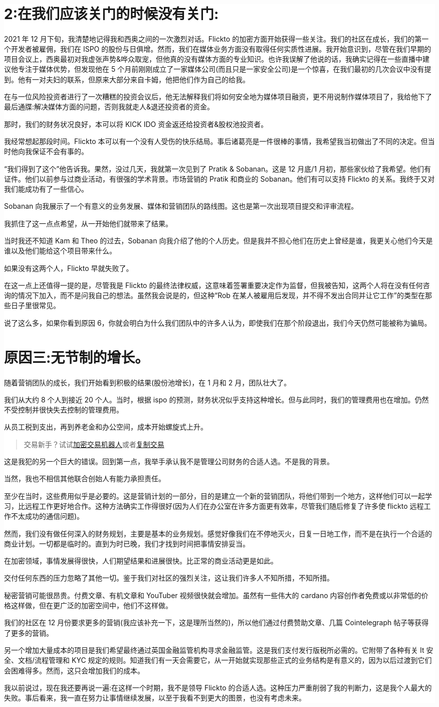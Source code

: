 # 2:在我们应该关门的时候没有关门:

2021 年 12 月下旬，我清楚地记得我和西奥之间的一次激烈对话。Flickto 的加密方面开始获得一些关注。我们的社区在成长，我们的第一个开发者被雇佣，我们在 ISPO 的股份与日俱增。然而，我们在媒体业务方面没有取得任何实质性进展。我开始意识到，尽管在我们早期的项目会议上，西奥最初对我虚张声势&哗众取宠，但他真的没有媒体方面的专业知识。也许我误解了他说的话，我确实记得在一些直播中建议他专注于媒体优势，但发现他在 5 个月前刚刚成立了一家媒体公司(而且只是一家安全公司)是一个惊喜，在我们最初的几次会议中没有提到。他有一对夫妇的联系，但原来大部分来自卡姆，他把他们作为自己的给我。

在与一位风险投资者进行了一次糟糕的投资会议后，他无法解释我们将如何安全地为媒体项目融资，更不用说制作媒体项目了，我给他下了最后通牒:解决媒体方面的问题，否则我就走人&退还投资者的资金。

那时，我们的财务状况良好，本可以将 KICK IDO 资金返还给投资者&股权池投资者。

我经常想起那段时间。Flickto 本可以有一个没有人受伤的快乐结局。事后诸葛亮是一件很棒的事情，我希望我当初做出了不同的决定。但当时他向我保证不会有事的。

“我们得到了这个”他告诉我。果然，没过几天，我就第一次见到了 Pratik & Sobanan。这是 12 月底/1 月初，那些家伙给了我希望。他们有证件。他们以前参与过商业活动，有很强的学术背景。市场营销的 Pratik 和商业的 Sobanan。他们有可以支持 Flickto 的关系。我终于又对我们能成功有了一些信心。

Sobanan 向我展示了一个有意义的业务发展、媒体和营销团队的路线图。这也是第一次出现项目提交和评审流程。

我抓住了这一点点希望，从一开始他们就带来了结果。

当时我还不知道 Kam 和 Theo 的过去，Sobanan 向我介绍了他的个人历史。但是我并不担心他们在历史上曾经是谁，我更关心他们今天是谁以及他们能给这个项目带来什么。

如果没有这两个人，Flickto 早就失败了。

在这一点上还值得一提的是，尽管我是 Flickto 的最终法律权威，这意味着签署重要决定作为监督，但我被告知，这两个人将在没有任何咨询的情况下加入，而不是问我自己的想法。虽然我会说是的，但这种“Rob 在某人被雇用后发现，并不得不发出合同并让它工作”的类型在那些日子里很常见。

说了这么多，如果你看到原因 6，你就会明白为什么我们团队中的许多人认为，即使我们在那个阶段退出，我们今天仍然可能被称为骗局。

# 原因三:无节制的增长。

随着营销团队的成长，我们开始看到积极的结果(股份池增长)，在 1 月和 2 月，团队壮大了。

我们从大约 8 个人到接近 20 个人。当时，根据 ispo 的预测，财务状况似乎支持这种增长。但与此同时，我们的管理费用也在增加。仍然不受控制并很快失去控制的管理费用。

从员工税到支出，再到养老金和办公空间，成本开始螺旋式上升。

> 交易新手？试试[加密交易机器人](/coinmonks/crypto-trading-bot-c2ffce8acb2a)或者[复制交易](/coinmonks/top-10-crypto-copy-trading-platforms-for-beginners-d0c37c7d698c)

这是我犯的另一个巨大的错误。回到第一点，我举手承认我不是管理公司财务的合适人选。不是我的背景。

当然，我也不相信其他联合创始人有能力承担责任。

至少在当时，这些费用似乎是必要的。这是营销计划的一部分，目的是建立一个新的营销团队，将他们带到一个地方，这样他们可以一起学习，比远程工作更好地合作。这种方法确实工作得很好(因为人们在办公室在许多方面更有效率，尽管我们随后修复了许多使 flickto 远程工作不太成功的通信问题)。

然而，我们没有做任何深入的财务规划，主要是基本的业务规划。感觉好像我们在不停地灭火，日复一日地工作，而不是在执行一个合适的商业计划。一切都是临时的。直到为时已晚，我们才找到时间把事情安排妥当。

在加密领域，事情发展得很快，人们期望结果和进展很快。比正常的商业活动更是如此。

交付任何东西的压力忽略了其他一切。鉴于我们对社区的强烈关注，这让我们许多人不知所措，不知所措。

秘密营销可能很昂贵。付费文章、有机文章和 YouTuber 视频很快就会增加。虽然有一些伟大的 cardano 内容创作者免费或以非常低的价格这样做，但在更广泛的加密空间中，他们不这样做。

我们的社区在 12 月份要求更多的营销(我应该补充一下，这是理所当然的)，所以他们通过付费赞助文章、几篇 Cointelegraph 帖子等获得了更多的营销。

另一个增加大量成本的项目是我们希望最终通过英国金融监管机构寻求金融监管。这是我们支付发行版税所必需的。它附带了各种有关 It 安全、文档/流程管理和 KYC 规定的规则。知道我们有一天会需要它，从一开始就实现那些正式的业务结构是有意义的，因为以后过渡到它们会困难得多。然而，这只会增加我们的成本。

我以前说过，现在我还要再说一遍:在这样一个时期，我不是领导 Flickto 的合适人选。这种压力严重削弱了我的判断力，这是我个人最大的失败。事后看来，我一直在努力让事情继续发展，以至于我看不到更大的图景，也没有考虑未来。
